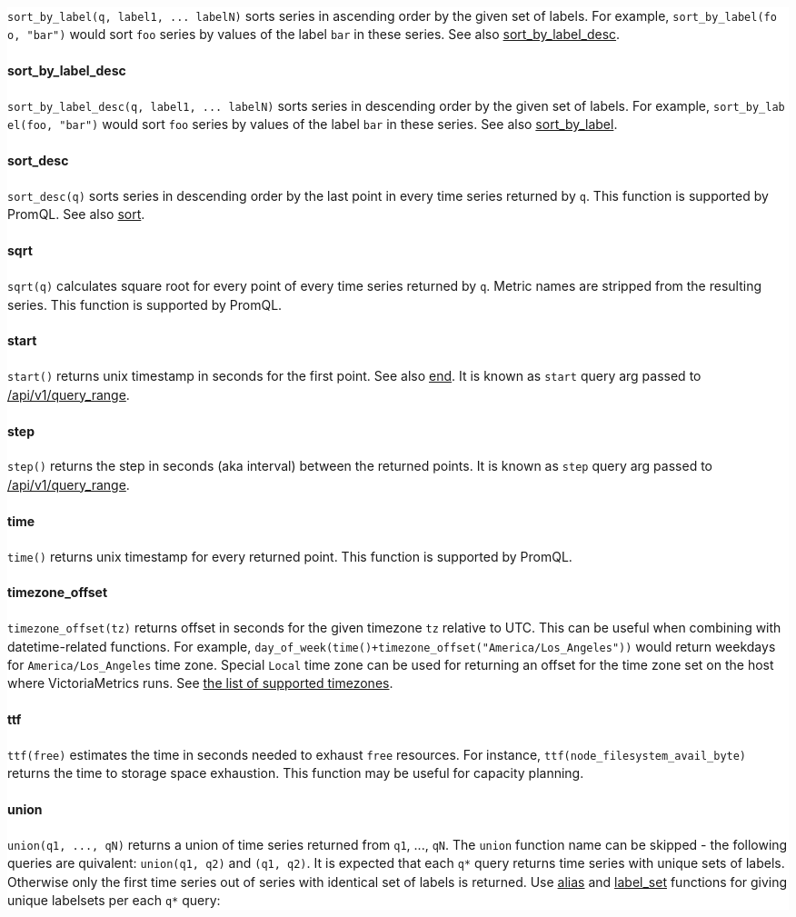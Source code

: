 `sort_by_label(q, label1, ... labelN)` sorts series in ascending order by the given set of labels. For example, `sort_by_label(foo, "bar")` would sort `foo` series by values of the label `bar` in these series. See also [sort_by_label_desc](#sort_by_label_desc).

#### sort_by_label_desc

`sort_by_label_desc(q, label1, ... labelN)` sorts series in descending order by the given set of labels. For example, `sort_by_label(foo, "bar")` would sort `foo` series by values of the label `bar` in these series. See also [sort_by_label](#sort_by_label).

#### sort_desc

`sort_desc(q)` sorts series in descending order by the last point in every time series returned by `q`. This function is supported by PromQL. See also [sort](#sort).

#### sqrt

`sqrt(q)` calculates square root for every point of every time series returned by `q`. Metric names are stripped from the resulting series. This function is supported by PromQL.

#### start

`start()` returns unix timestamp in seconds for the first point. See also [end](#end). It is known as `start` query arg passed to [/api/v1/query_range](https://prometheus.io/docs/prometheus/latest/querying/api/#range-queries).

#### step

`step()` returns the step in seconds (aka interval) between the returned points. It is known as `step` query arg passed to [/api/v1/query_range](https://prometheus.io/docs/prometheus/latest/querying/api/#range-queries).

#### time

`time()` returns unix timestamp for every returned point. This function is supported by PromQL.

#### timezone_offset

`timezone_offset(tz)` returns offset in seconds for the given timezone `tz` relative to UTC. This can be useful when combining with datetime-related functions. For example, `day_of_week(time()+timezone_offset("America/Los_Angeles"))` would return weekdays for `America/Los_Angeles` time zone. Special `Local` time zone can be used for returning an offset for the time zone set on the host where VictoriaMetrics runs. See [the list of supported timezones](https://en.wikipedia.org/wiki/List_of_tz_database_time_zones).

#### ttf

`ttf(free)` estimates the time in seconds needed to exhaust `free` resources. For instance, `ttf(node_filesystem_avail_byte)` returns the time to storage space exhaustion. This function may be useful for capacity planning.

#### union

`union(q1, ..., qN)` returns a union of time series returned from `q1`, ..., `qN`. The `union` function name can be skipped - the following queries are quivalent: `union(q1, q2)` and `(q1, q2)`. It is expected that each `q*` query returns time series with unique sets of labels. Otherwise only the first time series out of series with identical set of labels is returned. Use [alias](#alias) and [label_set](#label_set) functions for giving unique labelsets per each `q*` query:
